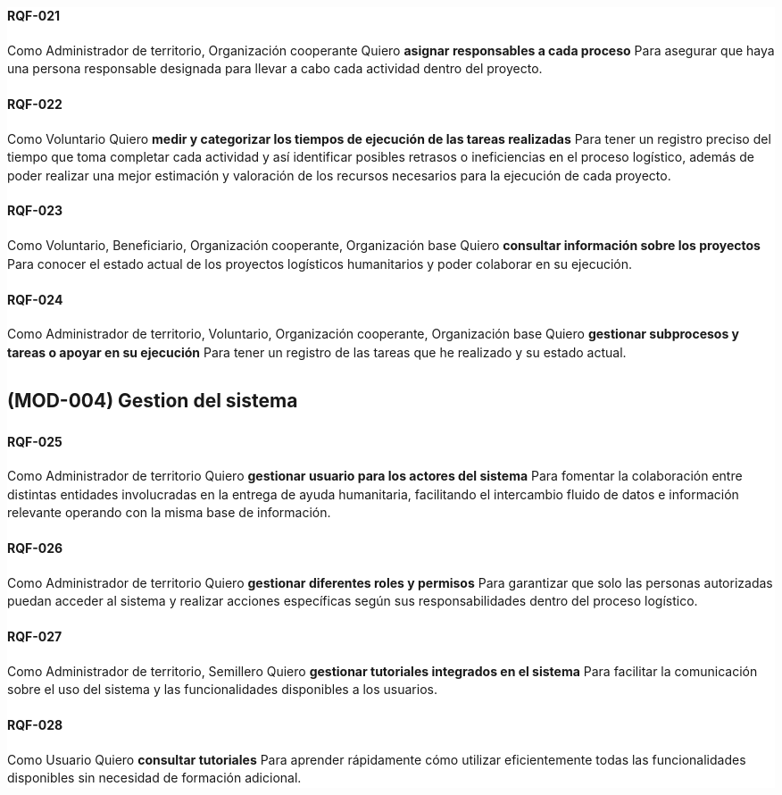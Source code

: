 #### RQF-021
Como Administrador de territorio, Organización cooperante
Quiero **asignar responsables a cada proceso**
Para asegurar que haya una persona responsable designada para llevar a cabo cada actividad dentro del proyecto.

#### RQF-022
Como Voluntario
Quiero **medir y categorizar los tiempos de ejecución de las tareas realizadas**
Para tener un registro preciso del tiempo que toma completar cada actividad y así identificar posibles retrasos o ineficiencias en el proceso logístico, además de poder realizar una mejor estimación y valoración de los recursos necesarios para la ejecución de cada proyecto.

#### RQF-023
Como Voluntario, Beneficiario, Organización cooperante, Organización base
Quiero **consultar información sobre los proyectos**
Para conocer el estado actual de los proyectos logísticos humanitarios y poder colaborar en su ejecución.

#### RQF-024
Como Administrador de territorio, Voluntario, Organización cooperante, Organización base
Quiero **gestionar subprocesos y tareas o apoyar en su ejecución**
Para tener un registro de las tareas que he realizado y su estado actual.

## (MOD-004) Gestion del sistema

#### RQF-025
Como Administrador de territorio
Quiero **gestionar usuario para los actores del sistema**
Para fomentar la colaboración entre distintas entidades involucradas en la entrega de ayuda humanitaria, facilitando el intercambio fluido de datos e información relevante operando con la misma base de información.

#### RQF-026
Como Administrador de territorio
Quiero **gestionar diferentes roles y permisos**
Para garantizar que solo las personas autorizadas puedan acceder al sistema y realizar acciones específicas según sus responsabilidades dentro del proceso logístico.

#### RQF-027
Como Administrador de territorio, Semillero
Quiero **gestionar tutoriales integrados en el sistema**
Para facilitar la comunicación sobre el uso del sistema y las funcionalidades disponibles a los usuarios.

#### RQF-028
Como Usuario
Quiero **consultar tutoriales**
Para aprender rápidamente cómo utilizar eficientemente todas las funcionalidades disponibles sin necesidad de formación adicional.
